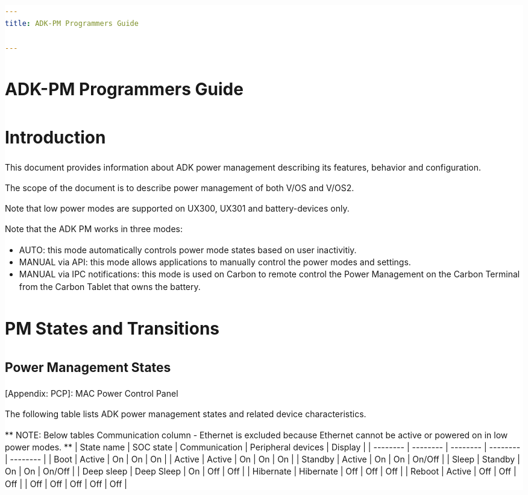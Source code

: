 ```yaml
---
title: ADK-PM Programmers Guide

---
```


# ADK-PM Programmers Guide




# Introduction

This document provides information about ADK power management describing its features, behavior and configuration.

The scope of the document is to describe power management of both V/OS and V/OS2.

Note that low power modes are supported on UX300, UX301 and battery-devices only.

Note that the ADK PM works in three modes:


* AUTO: this mode automatically controls power mode states based on user inactivitiy.
* MANUAL via API: this mode allows applications to manually control the power modes and settings.
* MANUAL via IPC notifications: this mode is used on Carbon to remote control the Power Management on the Carbon Terminal from the Carbon Tablet that owns the battery.


# PM States and Transitions


## Power Management States

[Appendix: PCP]: MAC Power Control Panel

The following table lists ADK power management states and related device characteristics.

** NOTE: Below tables Communication column - Ethernet is excluded because Ethernet cannot be active or powered on in low power modes. **
| State name  | SOC state  | Communication  | Peripheral devices  | Display   |
|  -------- | -------- | -------- | -------- | -------- |
| Boot  | Active  | On  | On  | On   |
| Active  | Active  | On  | On  | On   |
| Standby  | Active  | On  | On  | On/Off   |
| Sleep  | Standby  | On  | On  | On/Off   |
| Deep sleep  | Deep Sleep  | On  | Off  | Off   |
| Hibernate  | Hibernate  | Off  | Off  | Off   |
| Reboot  | Active  | Off  | Off  | Off   |
| Off  | Off  | Off  | Off  | Off   |
